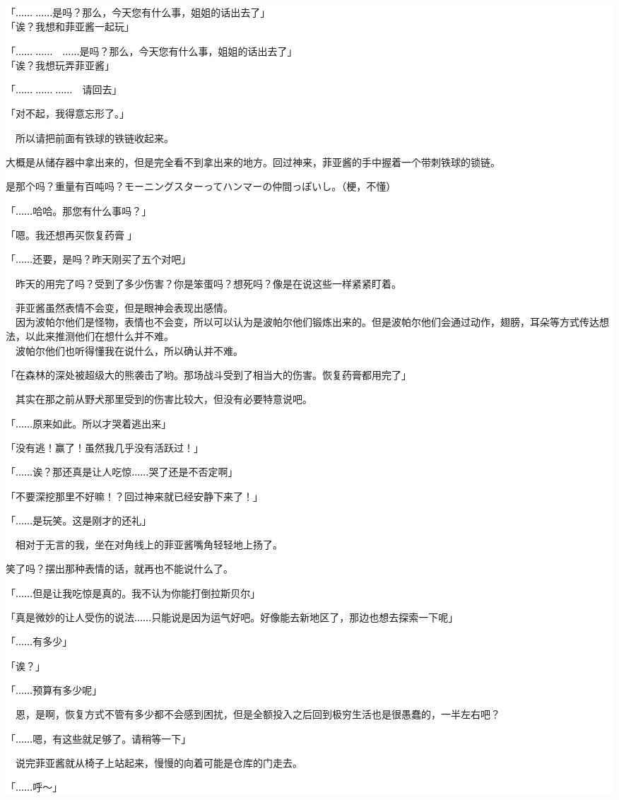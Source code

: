 「…… ……是吗？那么，今天您有什么事，姐姐的话出去了」  
「诶？我想和菲亚酱一起玩」  

「…… ……　……是吗？那么，今天您有什么事，姐姐的话出去了」  
「诶？我想玩弄菲亚酱」  

「…… …… ……　请回去」

「对不起，我得意忘形了。」

　所以请把前面有铁球的铁链收起来。

大概是从储存器中拿出来的，但是完全看不到拿出来的地方。回过神来，菲亚酱的手中握着一个带刺铁球的锁链。

是那个吗？重量有百吨吗？モーニングスターってハンマーの仲間っぽいし。（梗，不懂）

「……哈哈。那您有什么事吗？」

「嗯。我还想再买恢复药膏
」

「……还要，是吗？昨天刚买了五个对吧」

　昨天的用完了吗？受到了多少伤害？你是笨蛋吗？想死吗？像是在说这些一样紧紧盯着。

　菲亚酱虽然表情不会变，但是眼神会表现出感情。  
　因为波帕尔他们是怪物，表情也不会变，所以可以认为是波帕尔他们锻炼出来的。但是波帕尔他们会通过动作，翅膀，耳朵等方式传达想法，以此来推测他们在想什么并不难。  
　波帕尔他们也听得懂我在说什么，所以确认并不难。  

「在森林的深处被超级大的熊袭击了哟。那场战斗受到了相当大的伤害。恢复药膏都用完了」

　其实在那之前从野犬那里受到的伤害比较大，但没有必要特意说吧。

「……原来如此。所以才哭着逃出来」

「没有逃！赢了！虽然我几乎没有活跃过！」

「……诶？那还真是让人吃惊……哭了还是不否定啊」

「不要深挖那里不好嘛！？回过神来就已经安静下来了！」

「……是玩笑。这是刚才的还礼」

　相对于无言的我，坐在对角线上的菲亚酱嘴角轻轻地上扬了。

笑了吗？摆出那种表情的话，就再也不能说什么了。

「……但是让我吃惊是真的。我不认为你能打倒拉斯贝尔」

「真是微妙的让人受伤的说法……只能说是因为运气好吧。好像能去新地区了，那边也想去探索一下呢」

「……有多少」

「诶？」

「……预算有多少呢」

　恩，是啊，恢复方式不管有多少都不会感到困扰，但是全额投入之后回到极穷生活也是很愚蠢的，一半左右吧？

「……嗯，有这些就足够了。请稍等一下」

　说完菲亚酱就从椅子上站起来，慢慢的向着可能是仓库的门走去。

「……呼～」
